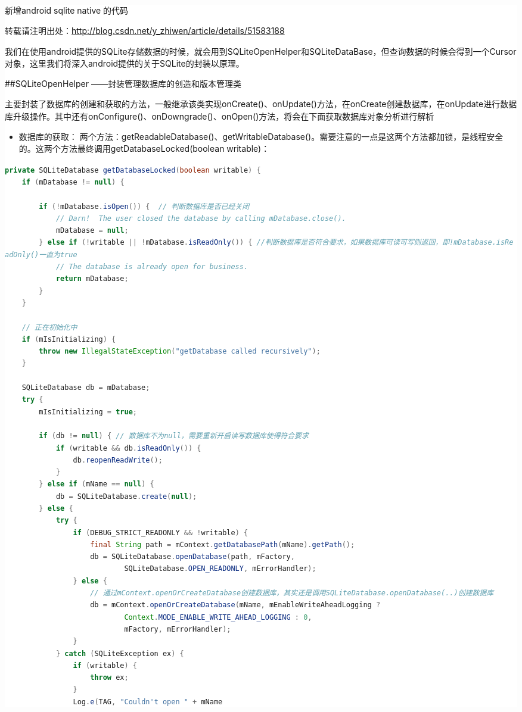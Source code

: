 ﻿
新增android sqlite native 的代码

转载请注明出处：http://blog.csdn.net/y_zhiwen/article/details/51583188

我们在使用android提供的SQLite存储数据的时候，就会用到SQLiteOpenHelper和SQLiteDataBase，但查询数据的时候会得到一个Cursor对象，这里我们将深入android提供的关于SQLite的封装以原理。



##SQLiteOpenHelper
——封装管理数据库的创造和版本管理类

主要封装了数据库的创建和获取的方法，一般继承该类实现onCreate()、onUpdate()方法，在onCreate创建数据库，在onUpdate进行数据库升级操作。其中还有onConfigure()、onDowngrade()、onOpen()方法，将会在下面获取数据库对象分析进行解析

 - 数据库的获取：
两个方法：getReadableDatabase()、getWritableDatabase()。需要注意的一点是这两个方法都加锁，是线程安全的。这两个方法最终调用getDatabaseLocked(boolean writable)：


```java
private SQLiteDatabase getDatabaseLocked(boolean writable) {
    if (mDatabase != null) {
        
        if (!mDatabase.isOpen()) {  // 判断数据库是否已经关闭
            // Darn!  The user closed the database by calling mDatabase.close().
            mDatabase = null;
        } else if (!writable || !mDatabase.isReadOnly()) { //判断数据库是否符合要求，如果数据库可读可写则返回，即!mDatabase.isReadOnly()一直为true
            // The database is already open for business.
            return mDatabase;
        }
    }

    // 正在初始化中
    if (mIsInitializing) {
        throw new IllegalStateException("getDatabase called recursively");
    }

    SQLiteDatabase db = mDatabase;
    try {
        mIsInitializing = true;

        if (db != null) { // 数据库不为null，需要重新开启读写数据库使得符合要求
            if (writable && db.isReadOnly()) {
                db.reopenReadWrite();
            }
        } else if (mName == null) {
            db = SQLiteDatabase.create(null);
        } else {
            try {
                if (DEBUG_STRICT_READONLY && !writable) {
                    final String path = mContext.getDatabasePath(mName).getPath();
                    db = SQLiteDatabase.openDatabase(path, mFactory,
                            SQLiteDatabase.OPEN_READONLY, mErrorHandler);
                } else {
                    // 通过mContext.openOrCreateDatabase创建数据库，其实还是调用SQLiteDatabase.openDatabase(..)创建数据库
                    db = mContext.openOrCreateDatabase(mName, mEnableWriteAheadLogging ?
                            Context.MODE_ENABLE_WRITE_AHEAD_LOGGING : 0,
                            mFactory, mErrorHandler);
                }
            } catch (SQLiteException ex) {
                if (writable) {
                    throw ex;
                }
                Log.e(TAG, "Couldn't open " + mName
```
